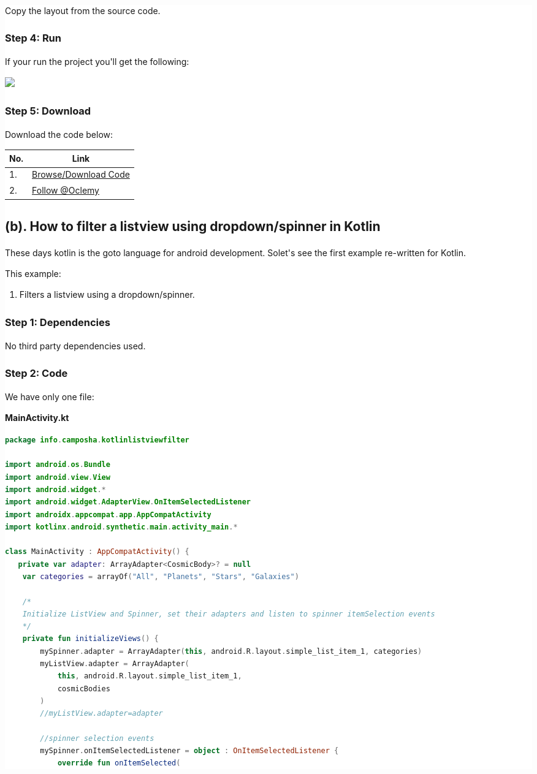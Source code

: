 Copy the layout from the source code.

### Step 4: Run

If your run the project you'll get the following:

![](https://github.com/Oclemy/ListViewDropDownSpinnerJava/raw/master/ListViewDropDownSpinnerJava.gif)

### Step 5: Download

Download the code below:

| No. | Link |
| --- | --- |
| 1. | [Browse/Download Code](https://github.com/Oclemy/ListViewDropDownSpinnerJava) |
| 2. | [Follow @Oclemy](https://github.com/Oclemy) |

## (b). How to filter a listview using dropdown/spinner in Kotlin

These days kotlin is the goto language for android development. Solet's see the first example re-written for Kotlin.

This example:

1. Filters a listview using a dropdown/spinner.

### Step 1: Dependencies

No third party dependencies used.

### Step 2: Code

We have only one file:

**MainActivity.kt**

```kotlin
package info.camposha.kotlinlistviewfilter

import android.os.Bundle
import android.view.View
import android.widget.*
import android.widget.AdapterView.OnItemSelectedListener
import androidx.appcompat.app.AppCompatActivity
import kotlinx.android.synthetic.main.activity_main.*

class MainActivity : AppCompatActivity() {
   private var adapter: ArrayAdapter<CosmicBody>? = null
    var categories = arrayOf("All", "Planets", "Stars", "Galaxies")

    /*
    Initialize ListView and Spinner, set their adapters and listen to spinner itemSelection events
    */
    private fun initializeViews() {
        mySpinner.adapter = ArrayAdapter(this, android.R.layout.simple_list_item_1, categories)
        myListView.adapter = ArrayAdapter(
            this, android.R.layout.simple_list_item_1,
            cosmicBodies
        )
        //myListView.adapter=adapter

        //spinner selection events
        mySpinner.onItemSelectedListener = object : OnItemSelectedListener {
            override fun onItemSelected(
```